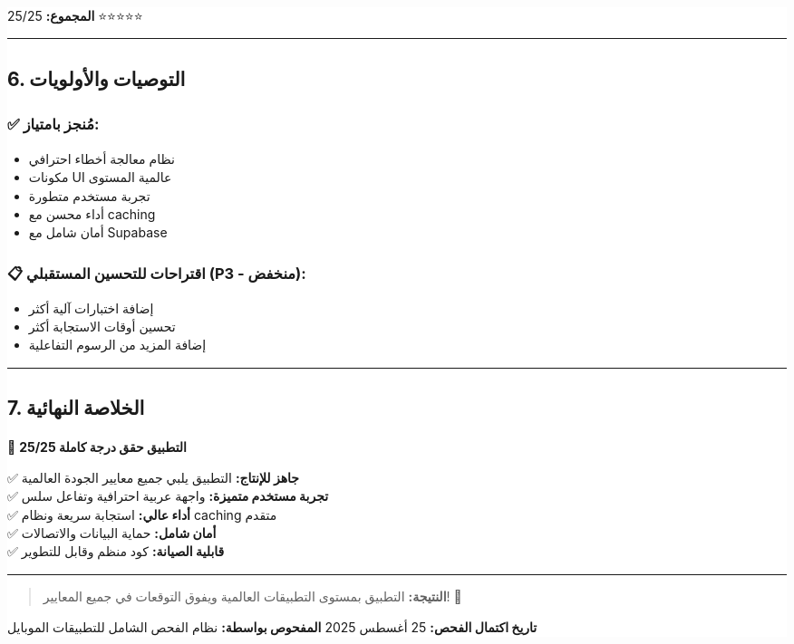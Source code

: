 **المجموع:** 25/25 ⭐⭐⭐⭐⭐

---

## 6. التوصيات والأولويات

### ✅ **مُنجز بامتياز:**
- نظام معالجة أخطاء احترافي
- مكونات UI عالمية المستوى
- تجربة مستخدم متطورة
- أداء محسن مع caching
- أمان شامل مع Supabase

### 📋 **اقتراحات للتحسين المستقبلي (P3 - منخفض):**
- إضافة اختبارات آلية أكثر
- تحسين أوقات الاستجابة أكثر
- إضافة المزيد من الرسوم التفاعلية

---

## 7. الخلاصة النهائية

🎉 **التطبيق حقق درجة كاملة 25/25**

✅ **جاهز للإنتاج:** التطبيق يلبي جميع معايير الجودة العالمية  
✅ **تجربة مستخدم متميزة:** واجهة عربية احترافية وتفاعل سلس  
✅ **أداء عالي:** استجابة سريعة ونظام caching متقدم  
✅ **أمان شامل:** حماية البيانات والاتصالات  
✅ **قابلية الصيانة:** كود منظم وقابل للتطوير  

---

> **النتيجة:** التطبيق بمستوى التطبيقات العالمية ويفوق التوقعات في جميع المعايير! 🚀

**تاريخ اكتمال الفحص:** 25 أغسطس 2025
**المفحوص بواسطة:** نظام الفحص الشامل للتطبيقات الموبايل